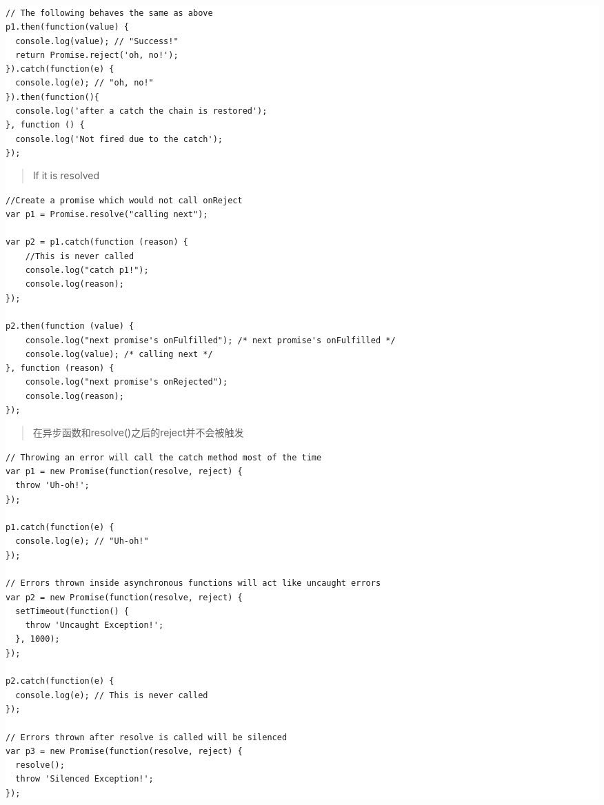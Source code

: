     // The following behaves the same as above
    p1.then(function(value) {
      console.log(value); // "Success!"
      return Promise.reject('oh, no!');
    }).catch(function(e) {
      console.log(e); // "oh, no!"
    }).then(function(){
      console.log('after a catch the chain is restored');
    }, function () {
      console.log('Not fired due to the catch');
    });
    
> If it is resolved

    //Create a promise which would not call onReject
    var p1 = Promise.resolve("calling next");
    
    var p2 = p1.catch(function (reason) {
        //This is never called
        console.log("catch p1!");
        console.log(reason);
    });
    
    p2.then(function (value) {
        console.log("next promise's onFulfilled"); /* next promise's onFulfilled */
        console.log(value); /* calling next */
    }, function (reason) {
        console.log("next promise's onRejected");
        console.log(reason);
    });
    
> 在异步函数和resolve()之后的reject并不会被触发
    
    // Throwing an error will call the catch method most of the time
    var p1 = new Promise(function(resolve, reject) {
      throw 'Uh-oh!';
    });
    
    p1.catch(function(e) {
      console.log(e); // "Uh-oh!"
    });
    
    // Errors thrown inside asynchronous functions will act like uncaught errors
    var p2 = new Promise(function(resolve, reject) {
      setTimeout(function() {
        throw 'Uncaught Exception!';
      }, 1000);
    });
    
    p2.catch(function(e) {
      console.log(e); // This is never called
    });
    
    // Errors thrown after resolve is called will be silenced
    var p3 = new Promise(function(resolve, reject) {
      resolve();
      throw 'Silenced Exception!';
    });
    